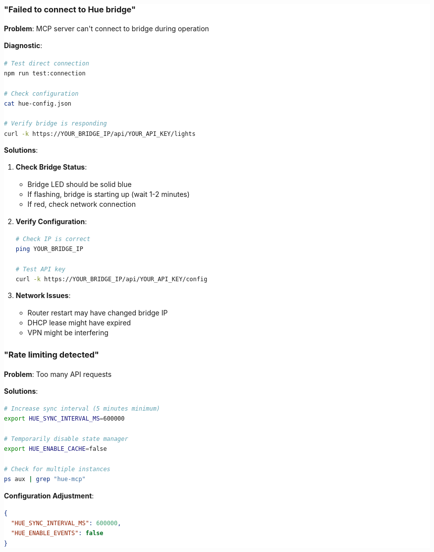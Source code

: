 ### "Failed to connect to Hue bridge"

**Problem**: MCP server can't connect to bridge during operation

**Diagnostic**:
```bash
# Test direct connection
npm run test:connection

# Check configuration
cat hue-config.json

# Verify bridge is responding
curl -k https://YOUR_BRIDGE_IP/api/YOUR_API_KEY/lights
```

**Solutions**:
1. **Check Bridge Status**:
   - Bridge LED should be solid blue
   - If flashing, bridge is starting up (wait 1-2 minutes)
   - If red, check network connection

2. **Verify Configuration**:
   ```bash
   # Check IP is correct
   ping YOUR_BRIDGE_IP
   
   # Test API key
   curl -k https://YOUR_BRIDGE_IP/api/YOUR_API_KEY/config
   ```

3. **Network Issues**:
   - Router restart may have changed bridge IP
   - DHCP lease might have expired
   - VPN might be interfering

### "Rate limiting detected"

**Problem**: Too many API requests

**Solutions**:
```bash
# Increase sync interval (5 minutes minimum)
export HUE_SYNC_INTERVAL_MS=600000

# Temporarily disable state manager
export HUE_ENABLE_CACHE=false

# Check for multiple instances
ps aux | grep "hue-mcp"
```

**Configuration Adjustment**:
```json
{
  "HUE_SYNC_INTERVAL_MS": 600000,
  "HUE_ENABLE_EVENTS": false
}
```
